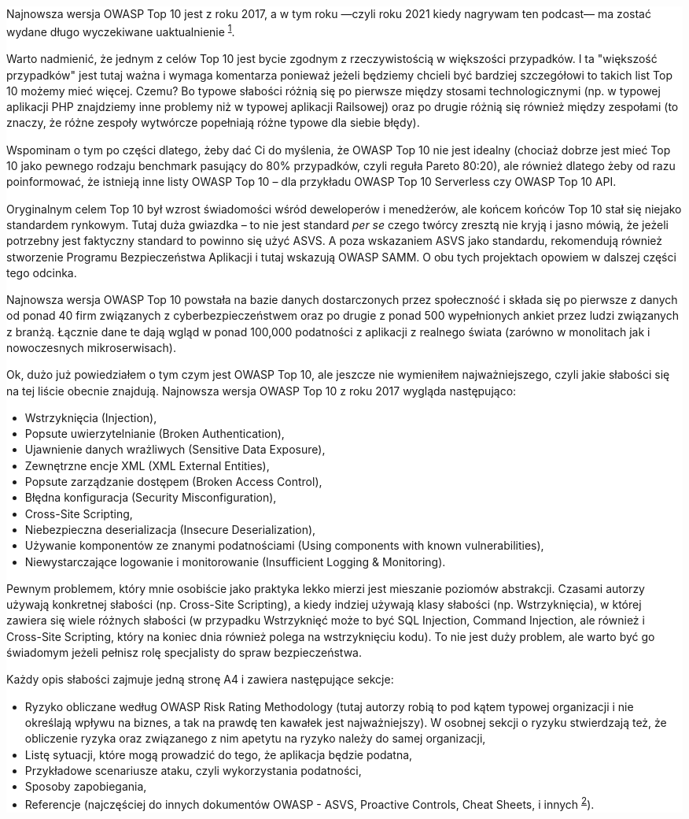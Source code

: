 Najnowsza wersja OWASP Top 10 jest z roku 2017, a w tym roku —czyli roku 2021 kiedy nagrywam ten podcast— ma zostać wydane długo wyczekiwane uaktualnienie <sup id="fnref:1"><a href="#fn:1">1</a></sup>.

Warto nadmienić, że jednym z celów Top 10 jest bycie zgodnym z rzeczywistością w większości przypadków. I ta "większość przypadków" jest tutaj ważna i wymaga komentarza ponieważ jeżeli będziemy chcieli być bardziej szczegółowi to takich list Top 10 możemy mieć więcej. Czemu? Bo typowe słabości różnią się po pierwsze między stosami technologicznymi (np. w typowej aplikacji PHP znajdziemy inne problemy niż w typowej aplikacji Railsowej) oraz po drugie różnią się również między zespołami (to znaczy, że różne zespoły wytwórcze popełniają różne typowe dla siebie błędy).

Wspominam o tym po części dlatego, żeby dać Ci do myślenia, że OWASP Top 10 nie jest idealny (chociaż dobrze jest mieć Top 10 jako pewnego rodzaju benchmark pasujący do 80% przypadków, czyli reguła Pareto 80:20), ale również dlatego żeby od razu poinformować, że istnieją inne listy OWASP Top 10 – dla przykładu OWASP Top 10 Serverless czy OWASP Top 10 API.

Oryginalnym celem Top 10 był wzrost świadomości wśród deweloperów i menedżerów, ale końcem końców Top 10 stał się niejako standardem rynkowym. Tutaj duża gwiazdka – to nie jest standard *per se* czego twórcy zresztą nie kryją i jasno mówią, że jeżeli potrzebny jest faktyczny standard to powinno się użyć ASVS. A poza wskazaniem ASVS jako standardu, rekomendują również stworzenie Programu Bezpieczeństwa Aplikacji i tutaj wskazują OWASP SAMM. O obu tych projektach opowiem w dalszej części tego odcinka.

Najnowsza wersja OWASP Top 10 powstała na bazie danych dostarczonych przez społeczność i składa się po pierwsze z danych od ponad 40 firm związanych z cyberbezpieczeństwem oraz po drugie z ponad 500 wypełnionych ankiet przez ludzi związanych z branżą. Łącznie dane te dają wgląd w ponad 100,000 podatności z aplikacji z realnego świata (zarówno w monolitach jak i nowoczesnych mikroserwisach).

Ok, dużo już powiedziałem o tym czym jest OWASP Top 10, ale jeszcze nie wymieniłem najważniejszego, czyli jakie słabości się na tej liście obecnie znajdują. Najnowsza wersja OWASP Top 10 z roku 2017 wygląda następująco:

- Wstrzyknięcia (Injection),
- Popsute uwierzytelnianie (Broken Authentication),
- Ujawnienie danych wrażliwych (Sensitive Data Exposure),
- Zewnętrzne encje XML (XML External Entities),
- Popsute zarządzanie dostępem (Broken Access Control),
- Błędna konfiguracja (Security Misconfiguration),
- Cross-Site Scripting,
- Niebezpieczna deserializacja (Insecure Deserialization),
- Używanie komponentów ze znanymi podatnościami (Using components with known vulnerabilities),
- Niewystarczające logowanie i monitorowanie (Insufficient Logging & Monitoring).

Pewnym problemem, który mnie osobiście jako praktyka lekko mierzi jest mieszanie poziomów abstrakcji. Czasami autorzy używają konkretnej słabości (np. Cross-Site Scripting), a kiedy indziej używają klasy słabości (np. Wstrzyknięcia), w której zawiera się wiele różnych słabości (w przypadku Wstrzyknięć może to być SQL Injection, Command Injection, ale również i Cross-Site Scripting, który na koniec dnia również polega na wstrzyknięciu kodu). To nie jest duży problem, ale warto być go świadomym jeżeli pełnisz rolę specjalisty do spraw bezpieczeństwa.

Każdy opis słabości zajmuje jedną stronę A4 i zawiera następujące sekcje:

- Ryzyko obliczane według OWASP Risk Rating Methodology (tutaj autorzy robią to pod kątem typowej organizacji i nie określają wpływu na biznes, a tak na prawdę ten kawałek jest najważniejszy). W osobnej sekcji o ryzyku stwierdzają też, że obliczenie ryzyka oraz związanego z nim apetytu na ryzyko należy do samej organizacji,
- Listę sytuacji, które mogą prowadzić do tego, że aplikacja będzie podatna,
- Przykładowe scenariusze ataku, czyli wykorzystania podatności,
- Sposoby zapobiegania,
- Referencje (najczęściej do innych dokumentów OWASP - ASVS, Proactive Controls, Cheat Sheets, i innych <sup id="fnref:2"><a href="#fn:2">2</a></sup>).
